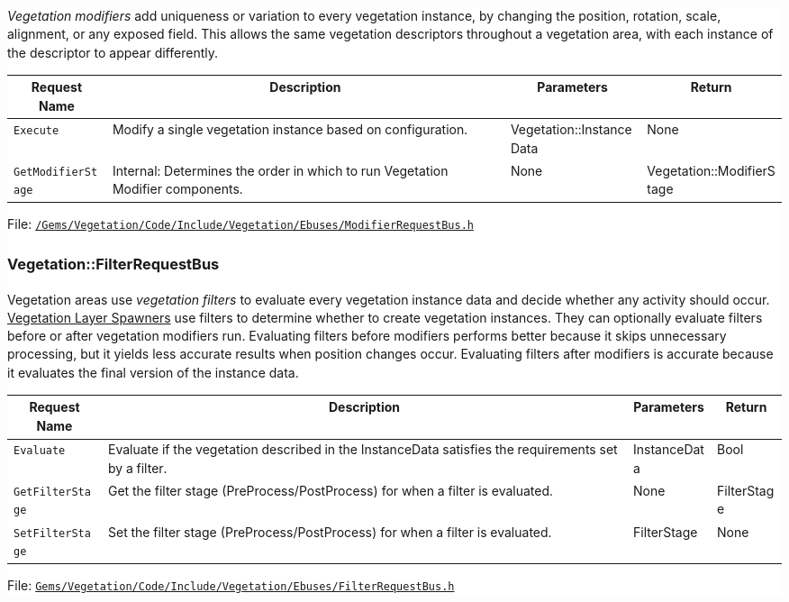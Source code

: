 *Vegetation modifiers* add uniqueness or variation to every vegetation instance, by changing the position, rotation, scale, alignment, or any exposed field. 
This allows the same vegetation descriptors throughout a vegetation area, with each instance of the descriptor to appear differently.

| Request Name | Description | Parameters | Return |
| --- | --- | --- | ---   |
| `Execute` | Modify a single vegetation instance based on configuration. | Vegetation::InstanceData | None |
| `GetModifierStage` | Internal: Determines the order in which to run Vegetation Modifier components. | None | Vegetation::ModifierStage |

File: [`/Gems/Vegetation/Code/Include/Vegetation/Ebuses/ModifierRequestBus.h`](https://github.com/o3de/o3de/blob/0fb9727c67c9ad7885b4af538860920f5ba53bfa/Gems/Vegetation/Code/Include/Vegetation/Ebuses/ModifierRequestBus.h)

### Vegetation::FilterRequestBus

Vegetation areas use *vegetation filters* to evaluate every vegetation instance data and decide whether any activity should occur. 
[Vegetation Layer Spawners](/docs/user-guide/components/reference/vegetation/layer-spawner) use filters to determine whether to create vegetation instances. 
They can optionally evaluate filters before or after vegetation modifiers run. 
Evaluating filters before modifiers performs better because it skips unnecessary processing, but it yields less accurate results when position changes occur. 
Evaluating filters after modifiers is accurate because it evaluates the final version of the instance data.

| Request Name | Description | Parameters | Return |
| --- | --- | --- | ---   |
| `Evaluate` | Evaluate if the vegetation described in the InstanceData satisfies the requirements set by a filter. | InstanceData | Bool |
| `GetFilterStage` | Get the filter stage (PreProcess/PostProcess) for when a filter is evaluated. | None | FilterStage |
| `SetFilterStage` | Set the filter stage (PreProcess/PostProcess) for when a filter is evaluated. | FilterStage | None |

File: [`Gems/Vegetation/Code/Include/Vegetation/Ebuses/FilterRequestBus.h`](https://github.com/o3de/o3de/blob/0fb9727c67c9ad7885b4af538860920f5ba53bfa/Gems/Vegetation/Code/Include/Vegetation/Ebuses/FilterRequestBus.h)
